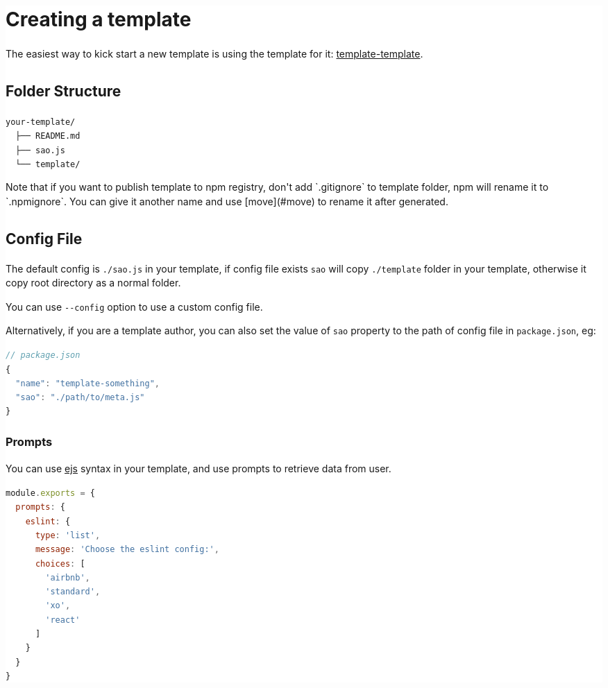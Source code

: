 # Creating a template

The easiest way to kick start a new template is using the template for it: [template-template](https://github.com/egoist/template-template).

## Folder Structure

```bash
your-template/
  ├── README.md
  ├── sao.js
  └── template/
```

<p class="warning">
  Note that if you want to publish template to npm registry, don't add `.gitignore` to template folder, npm will rename it to `.npmignore`. You can give it another name and use [move](#move) to rename it after generated.
</p>

## Config File

The default config is `./sao.js` in your template, if config file exists `sao` will copy `./template` folder in your template, otherwise it copy root directory as a normal folder.

You can use `--config` option to use a custom config file.

Alternatively, if you are a template author, you can also set the value of `sao` property to the path of config file in `package.json`, eg:

```js
// package.json
{
  "name": "template-something",
  "sao": "./path/to/meta.js"
}
```

### Prompts

You can use [ejs](http://ejs.co/) syntax in your template, and use prompts to retrieve data from user.

```js
module.exports = {
  prompts: {
    eslint: {
      type: 'list',
      message: 'Choose the eslint config:',
      choices: [
        'airbnb',
        'standard',
        'xo',
        'react'
      ]
    }
  }
}
```
